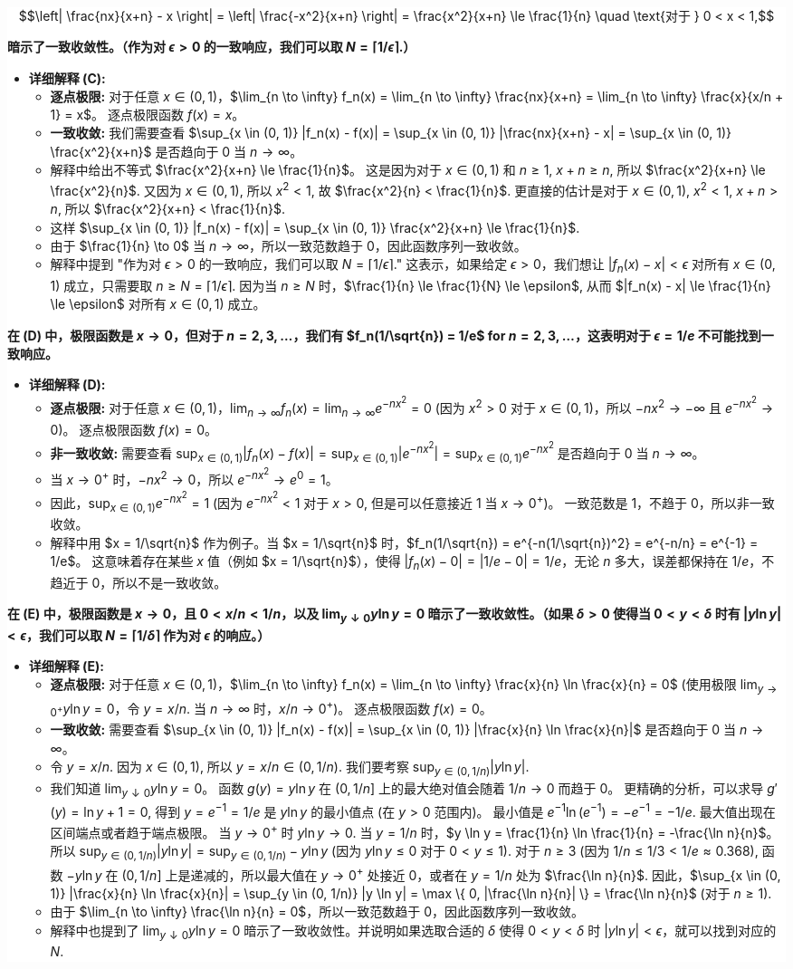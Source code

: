 $$\left| \frac{nx}{x+n} - x \right| = \left| \frac{-x^2}{x+n} \right| = \frac{x^2}{x+n} \le \frac{1}{n} \quad \text{对于 } 0 < x < 1,$$

**暗示了一致收敛性。（作为对 $\epsilon > 0$ 的一致响应，我们可以取 $N = \lceil 1/\epsilon \rceil$.）**

* **详细解释 (C):**
    * **逐点极限:**  对于任意 $x \in (0, 1)$，$\lim_{n \to \infty} f_n(x) = \lim_{n \to \infty} \frac{nx}{x+n} = \lim_{n \to \infty} \frac{x}{x/n + 1} = x$。 逐点极限函数 $f(x) = x$。
    * **一致收敛:**  我们需要查看 $\sup_{x \in (0, 1)} |f_n(x) - f(x)| = \sup_{x \in (0, 1)} |\frac{nx}{x+n} - x| = \sup_{x \in (0, 1)} \frac{x^2}{x+n}$ 是否趋向于 0 当 $n \to \infty$。
    * 解释中给出不等式 $\frac{x^2}{x+n} \le \frac{1}{n}$。 这是因为对于 $x \in (0, 1)$ 和 $n \ge 1$,  $x+n \ge n$, 所以 $\frac{x^2}{x+n} \le \frac{x^2}{n}$. 又因为 $x \in (0, 1)$, 所以 $x^2 < 1$, 故 $\frac{x^2}{n} < \frac{1}{n}$.  更直接的估计是对于 $x \in (0, 1)$, $x^2 < 1$, $x+n > n$, 所以 $\frac{x^2}{x+n} < \frac{1}{n}$.
    * 这样 $\sup_{x \in (0, 1)} |f_n(x) - f(x)| = \sup_{x \in (0, 1)} \frac{x^2}{x+n} \le \frac{1}{n}$.
    * 由于 $\frac{1}{n} \to 0$ 当 $n \to \infty$，所以一致范数趋于 0，因此函数序列一致收敛。
    * 解释中提到 "作为对 $\epsilon > 0$ 的一致响应，我们可以取 $N = \lceil 1/\epsilon \rceil$." 这表示，如果给定 $\epsilon > 0$，我们想让 $|f_n(x) - x| < \epsilon$ 对所有 $x \in (0, 1)$ 成立，只需要取 $n \ge N = \lceil 1/\epsilon \rceil$. 因为当 $n \ge N$ 时，$\frac{1}{n} \le \frac{1}{N} \le \epsilon$, 从而 $|f_n(x) - x| \le \frac{1}{n} \le \epsilon$ 对所有 $x \in (0, 1)$ 成立。

**在 (D) 中，极限函数是 $x \to 0$，但对于 $n=2, 3, \ldots$，我们有 $f_n(1/\sqrt{n}) = 1/e$ for $n=2, 3, \ldots$，这表明对于 $\epsilon = 1/e$ 不可能找到一致响应。**

* **详细解释 (D):**
    * **逐点极限:** 对于任意 $x \in (0, 1)$，$\lim_{n \to \infty} f_n(x) = \lim_{n \to \infty} e^{-nx^2} = 0$ (因为 $x^2 > 0$ 对于 $x \in (0, 1)$，所以 $-nx^2 \to -\infty$ 且 $e^{-nx^2} \to 0$)。 逐点极限函数 $f(x) = 0$。
    * **非一致收敛:** 需要查看 $\sup_{x \in (0, 1)} |f_n(x) - f(x)| = \sup_{x \in (0, 1)} |e^{-nx^2}| = \sup_{x \in (0, 1)} e^{-nx^2}$ 是否趋向于 0 当 $n \to \infty$。
    * 当 $x \to 0^+$ 时，$-nx^2 \to 0$，所以 $e^{-nx^2} \to e^0 = 1$。
    * 因此，$\sup_{x \in (0, 1)} e^{-nx^2} = 1$ (因为 $e^{-nx^2} < 1$ 对于 $x > 0$, 但是可以任意接近 1 当 $x \to 0^+$)。  一致范数是 1，不趋于 0，所以非一致收敛。
    * 解释中用 $x = 1/\sqrt{n}$ 作为例子。当 $x = 1/\sqrt{n}$ 时，$f_n(1/\sqrt{n}) = e^{-n(1/\sqrt{n})^2} = e^{-n/n} = e^{-1} = 1/e$。  这意味着存在某些 $x$ 值（例如 $x = 1/\sqrt{n}$），使得 $|f_n(x) - 0| = |1/e - 0| = 1/e$，无论 $n$ 多大，误差都保持在 $1/e$，不趋近于 0，所以不是一致收敛。

**在 (E) 中，极限函数是 $x \to 0$，且 $0 < x/n < 1/n$，以及 $\lim_{y \downarrow 0} y \ln y = 0$ 暗示了一致收敛性。（如果 $\delta > 0$ 使得当 $0 < y < \delta$ 时有 $|y \ln y| < \epsilon$，我们可以取 $N = \lceil 1/\delta \rceil$ 作为对 $\epsilon$ 的响应。）**

* **详细解释 (E):**
    * **逐点极限:** 对于任意 $x \in (0, 1)$，$\lim_{n \to \infty} f_n(x) = \lim_{n \to \infty} \frac{x}{n} \ln \frac{x}{n} = 0$ (使用极限 $\lim_{y \to 0^+} y \ln y = 0$，令 $y = x/n$. 当 $n \to \infty$ 时，$x/n \to 0^+$)。 逐点极限函数 $f(x) = 0$。
    * **一致收敛:** 需要查看 $\sup_{x \in (0, 1)} |f_n(x) - f(x)| = \sup_{x \in (0, 1)} |\frac{x}{n} \ln \frac{x}{n}|$ 是否趋向于 0 当 $n \to \infty$。
    * 令 $y = x/n$. 因为 $x \in (0, 1)$, 所以 $y = x/n \in (0, 1/n)$. 我们要考察 $\sup_{y \in (0, 1/n)} |y \ln y|$.
    * 我们知道 $\lim_{y \downarrow 0} y \ln y = 0$。 函数 $g(y) = y \ln y$ 在 $(0, 1/n]$ 上的最大绝对值会随着 $1/n \to 0$ 而趋于 0。  更精确的分析，可以求导 $g'(y) = \ln y + 1 = 0$, 得到 $y = e^{-1} = 1/e$ 是 $y \ln y$ 的最小值点 (在 $y > 0$ 范围内)。 最小值是 $e^{-1} \ln (e^{-1}) = -e^{-1} = -1/e$.  最大值出现在区间端点或者趋于端点极限。 当 $y \to 0^+$ 时 $y \ln y \to 0$. 当 $y = 1/n$ 时，$y \ln y = \frac{1}{n} \ln \frac{1}{n} = -\frac{\ln n}{n}$。 所以 $\sup_{y \in (0, 1/n)} |y \ln y| = \sup_{y \in (0, 1/n)} -y \ln y$ (因为 $y \ln y \le 0$ 对于 $0 < y \le 1$).  对于 $n \ge 3$ (因为 $1/n \le 1/3 < 1/e \approx 0.368$), 函数 $-y \ln y$ 在 $(0, 1/n]$ 上是递减的，所以最大值在 $y \to 0^+$ 处接近 0，或者在 $y = 1/n$ 处为 $\frac{\ln n}{n}$. 因此，$\sup_{x \in (0, 1)} |\frac{x}{n} \ln \frac{x}{n}| = \sup_{y \in (0, 1/n)} |y \ln y| = \max \{ 0, |\frac{\ln n}{n}| \} = \frac{\ln n}{n}$ (对于 $n \ge 1$).
    * 由于 $\lim_{n \to \infty} \frac{\ln n}{n} = 0$，所以一致范数趋于 0，因此函数序列一致收敛。
    * 解释中也提到了 $\lim_{y \downarrow 0} y \ln y = 0$ 暗示了一致收敛性。并说明如果选取合适的 $\delta$ 使得 $0 < y < \delta$ 时 $|y \ln y| < \epsilon$，就可以找到对应的 $N$.
